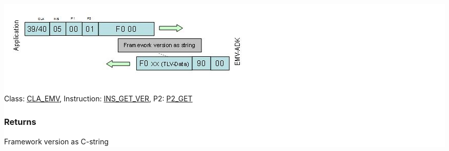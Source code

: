 ![](TLV_GetFrameworkVersion.jpg)

Class: <a href="group___a_d_k___t_r_a_n_s_p_o_r_t___t_a_g_s.md#ga7ca54f43b657f0cc8b1ad98ecf60491f">CLA_EMV</a>, Instruction: <a href="group___a_d_k___t_r_a_n_s_p_o_r_t___t_a_g_s.md#ga45cf078d40876821a8c2d6c997b117e7">INS_GET_VER</a>, P2: <a href="group___a_d_k___t_r_a_n_s_p_o_r_t___t_a_g_s.md#ga2a2911f7e67d626c4c5f4ec1bd69dff6">P2_GET</a>

### Returns

Framework version as C-string
